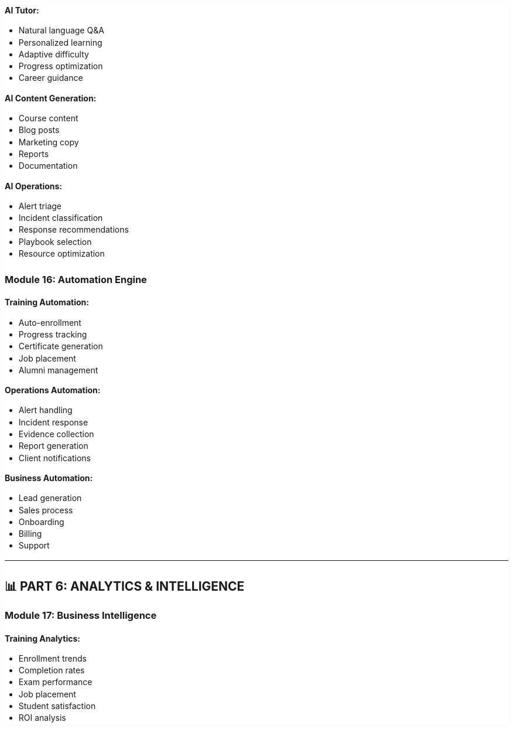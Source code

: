 **AI Tutor:**
- Natural language Q&A
- Personalized learning
- Adaptive difficulty
- Progress optimization
- Career guidance

**AI Content Generation:**
- Course content
- Blog posts
- Marketing copy
- Reports
- Documentation

**AI Operations:**
- Alert triage
- Incident classification
- Response recommendations
- Playbook selection
- Resource optimization

### **Module 16: Automation Engine**

**Training Automation:**
- Auto-enrollment
- Progress tracking
- Certificate generation
- Job placement
- Alumni management

**Operations Automation:**
- Alert handling
- Incident response
- Evidence collection
- Report generation
- Client notifications

**Business Automation:**
- Lead generation
- Sales process
- Onboarding
- Billing
- Support

---

## 📊 PART 6: ANALYTICS & INTELLIGENCE

### **Module 17: Business Intelligence**

**Training Analytics:**
- Enrollment trends
- Completion rates
- Exam performance
- Job placement
- Student satisfaction
- ROI analysis
